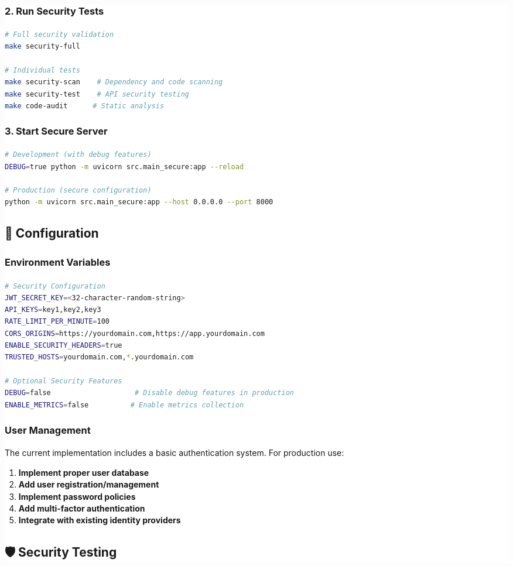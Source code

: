 ### 2. Run Security Tests

```bash
# Full security validation
make security-full

# Individual tests
make security-scan    # Dependency and code scanning
make security-test    # API security testing
make code-audit      # Static analysis
```

### 3. Start Secure Server

```bash
# Development (with debug features)
DEBUG=true python -m uvicorn src.main_secure:app --reload

# Production (secure configuration)
python -m uvicorn src.main_secure:app --host 0.0.0.0 --port 8000
```

## 🔧 Configuration

### Environment Variables

```bash
# Security Configuration
JWT_SECRET_KEY=<32-character-random-string>
API_KEYS=key1,key2,key3
RATE_LIMIT_PER_MINUTE=100
CORS_ORIGINS=https://yourdomain.com,https://app.yourdomain.com
ENABLE_SECURITY_HEADERS=true
TRUSTED_HOSTS=yourdomain.com,*.yourdomain.com

# Optional Security Features
DEBUG=false                    # Disable debug features in production
ENABLE_METRICS=false          # Enable metrics collection
```

### User Management

The current implementation includes a basic authentication system. For production use:

1. **Implement proper user database**
2. **Add user registration/management**
3. **Implement password policies**
4. **Add multi-factor authentication**
5. **Integrate with existing identity providers**

## 🛡️ Security Testing
